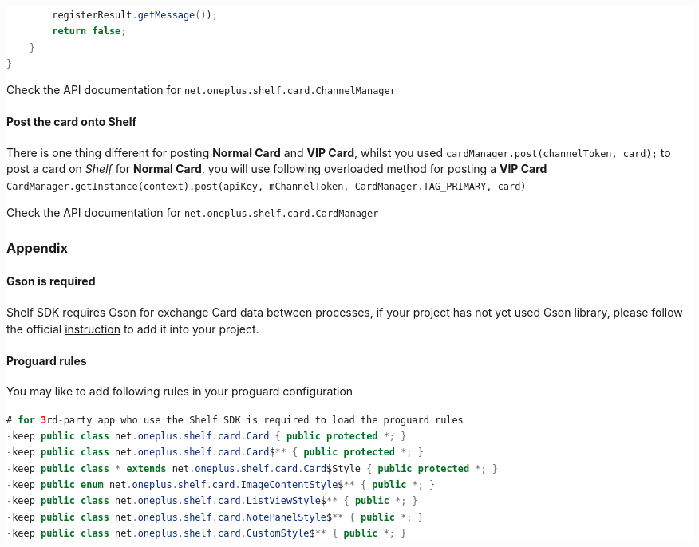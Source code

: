 ```java
        registerResult.getMessage());
        return false;
    }
}
```

Check the API documentation for `net.oneplus.shelf.card.ChannelManager`

#### **Post the card onto Shelf**

There is one thing different for posting **Normal Card** and **VIP Card**, whilst you used `cardManager.post(channelToken, card);` to post a card on _Shelf_ for **Normal Card**, you will use following overloaded method for posting a **VIP Card**  
`CardManager.getInstance(context).post(apiKey, mChannelToken, CardManager.TAG_PRIMARY, card)`

Check the API documentation for `net.oneplus.shelf.card.CardManager`

### Appendix
#### Gson is required

Shelf SDK requires Gson for exchange Card data between processes, if your project has not yet used Gson library, please follow the official [instruction](https://github.com/google/gson) to add it into your project.

#### Proguard rules

You may like to add following rules in your proguard configuration

```java
# for 3rd-party app who use the Shelf SDK is required to load the proguard rules
-keep public class net.oneplus.shelf.card.Card { public protected *; }
-keep public class net.oneplus.shelf.card.Card$** { public protected *; }
-keep public class * extends net.oneplus.shelf.card.Card$Style { public protected *; }
-keep public enum net.oneplus.shelf.card.ImageContentStyle$** { public *; }
-keep public class net.oneplus.shelf.card.ListViewStyle$** { public *; }
-keep public class net.oneplus.shelf.card.NotePanelStyle$** { public *; }
-keep public class net.oneplus.shelf.card.CustomStyle$** { public *; }
```

